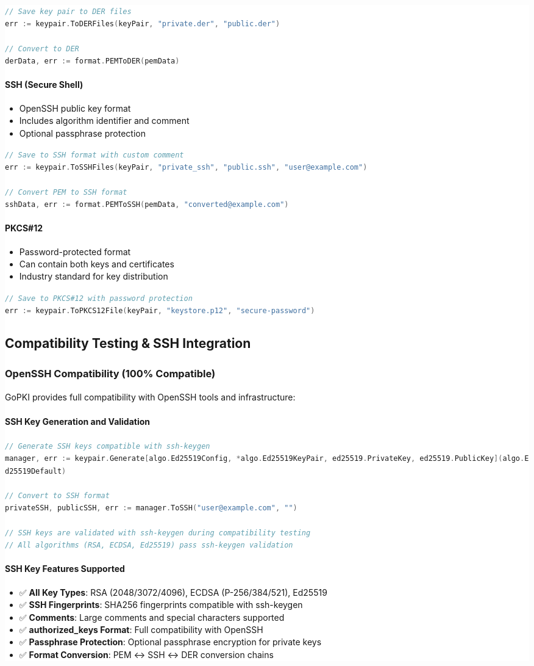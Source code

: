 ```go
// Save key pair to DER files
err := keypair.ToDERFiles(keyPair, "private.der", "public.der")

// Convert to DER
derData, err := format.PEMToDER(pemData)
```

#### SSH (Secure Shell)
- OpenSSH public key format
- Includes algorithm identifier and comment
- Optional passphrase protection

```go
// Save to SSH format with custom comment
err := keypair.ToSSHFiles(keyPair, "private_ssh", "public.ssh", "user@example.com")

// Convert PEM to SSH format
sshData, err := format.PEMToSSH(pemData, "converted@example.com")
```

#### PKCS#12
- Password-protected format
- Can contain both keys and certificates
- Industry standard for key distribution

```go
// Save to PKCS#12 with password protection
err := keypair.ToPKCS12File(keyPair, "keystore.p12", "secure-password")
```

## Compatibility Testing & SSH Integration

### OpenSSH Compatibility (100% Compatible)
GoPKI provides full compatibility with OpenSSH tools and infrastructure:

#### SSH Key Generation and Validation
```go
// Generate SSH keys compatible with ssh-keygen
manager, err := keypair.Generate[algo.Ed25519Config, *algo.Ed25519KeyPair, ed25519.PrivateKey, ed25519.PublicKey](algo.Ed25519Default)

// Convert to SSH format
privateSSH, publicSSH, err := manager.ToSSH("user@example.com", "")

// SSH keys are validated with ssh-keygen during compatibility testing
// All algorithms (RSA, ECDSA, Ed25519) pass ssh-keygen validation
```

#### SSH Key Features Supported
- ✅ **All Key Types**: RSA (2048/3072/4096), ECDSA (P-256/384/521), Ed25519
- ✅ **SSH Fingerprints**: SHA256 fingerprints compatible with ssh-keygen
- ✅ **Comments**: Large comments and special characters supported
- ✅ **authorized_keys Format**: Full compatibility with OpenSSH
- ✅ **Passphrase Protection**: Optional passphrase encryption for private keys
- ✅ **Format Conversion**: PEM ↔ SSH ↔ DER conversion chains

